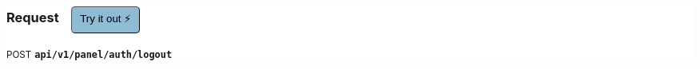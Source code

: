 
<div id="execution-results-POSTapi-v1-panel-auth-logout" hidden>
    <blockquote>Received response<span id="execution-response-status-POSTapi-v1-panel-auth-logout"></span>:</blockquote>
    <pre class="json"><code id="execution-response-content-POSTapi-v1-panel-auth-logout"></code></pre>
</div>
<div id="execution-error-POSTapi-v1-panel-auth-logout" hidden>
    <blockquote>Request failed with error:</blockquote>
    <pre><code id="execution-error-message-POSTapi-v1-panel-auth-logout"></code></pre>
</div>
<form id="form-POSTapi-v1-panel-auth-logout" data-method="POST" data-path="api/v1/panel/auth/logout" data-authed="0" data-hasfiles="0" data-headers='{"Content-Type":"application\/json","Accept":"application\/json"}' onsubmit="event.preventDefault(); executeTryOut('POSTapi-v1-panel-auth-logout', this);">
<h3>
    Request&nbsp;&nbsp;&nbsp;
        <button type="button" style="background-color: #8fbcd4; padding: 5px 10px; border-radius: 5px; border-width: thin;" id="btn-tryout-POSTapi-v1-panel-auth-logout" onclick="tryItOut('POSTapi-v1-panel-auth-logout');">Try it out ⚡</button>
    <button type="button" style="background-color: #c97a7e; padding: 5px 10px; border-radius: 5px; border-width: thin;" id="btn-canceltryout-POSTapi-v1-panel-auth-logout" onclick="cancelTryOut('POSTapi-v1-panel-auth-logout');" hidden>Cancel</button>&nbsp;&nbsp;
    <button type="submit" style="background-color: #6ac174; padding: 5px 10px; border-radius: 5px; border-width: thin;" id="btn-executetryout-POSTapi-v1-panel-auth-logout" hidden>Send Request 💥</button>
    </h3>
<p>
<small class="badge badge-black">POST</small>
 <b><code>api/v1/panel/auth/logout</code></b>
</p>
</form>



